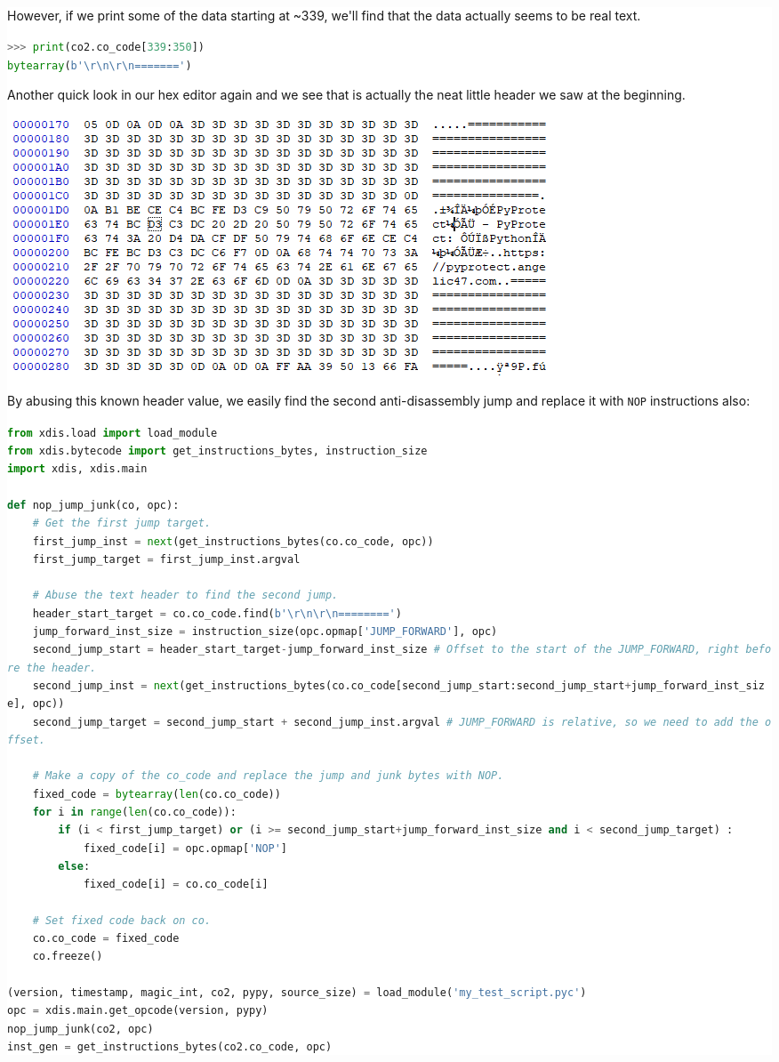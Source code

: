 However, if we print some of the data starting at ~339, we'll find that the data actually seems to be real text.
```python
>>> print(co2.co_code[339:350])
bytearray(b'\r\n\r\n=======')
```
Another quick look in our hex editor again and we see that is actually the neat little header we saw at the beginning.

![pyprotect header](image5.png)

By abusing this known header value, we easily find the second anti-disassembly jump and replace it with `NOP` instructions also:
```python
from xdis.load import load_module
from xdis.bytecode import get_instructions_bytes, instruction_size
import xdis, xdis.main

def nop_jump_junk(co, opc):
    # Get the first jump target.
    first_jump_inst = next(get_instructions_bytes(co.co_code, opc))
    first_jump_target = first_jump_inst.argval

    # Abuse the text header to find the second jump.
    header_start_target = co.co_code.find(b'\r\n\r\n========')
    jump_forward_inst_size = instruction_size(opc.opmap['JUMP_FORWARD'], opc)
    second_jump_start = header_start_target-jump_forward_inst_size # Offset to the start of the JUMP_FORWARD, right before the header.
    second_jump_inst = next(get_instructions_bytes(co.co_code[second_jump_start:second_jump_start+jump_forward_inst_size], opc))
    second_jump_target = second_jump_start + second_jump_inst.argval # JUMP_FORWARD is relative, so we need to add the offset.

    # Make a copy of the co_code and replace the jump and junk bytes with NOP.
    fixed_code = bytearray(len(co.co_code))
    for i in range(len(co.co_code)):
        if (i < first_jump_target) or (i >= second_jump_start+jump_forward_inst_size and i < second_jump_target) :
            fixed_code[i] = opc.opmap['NOP']
        else:
            fixed_code[i] = co.co_code[i]

    # Set fixed code back on co.
    co.co_code = fixed_code
    co.freeze()

(version, timestamp, magic_int, co2, pypy, source_size) = load_module('my_test_script.pyc')
opc = xdis.main.get_opcode(version, pypy)
nop_jump_junk(co2, opc)
inst_gen = get_instructions_bytes(co2.co_code, opc)
```